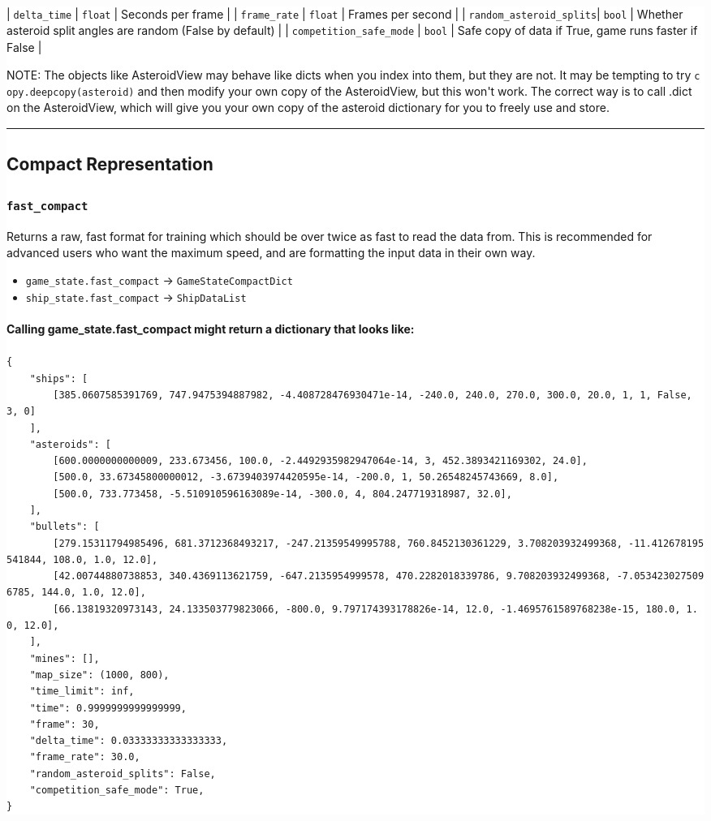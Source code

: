 | `delta_time`            | `float`                  | Seconds per frame                          |
| `frame_rate`            | `float`                  | Frames per second                          |
| `random_asteroid_splits`| `bool`                   | Whether asteroid split angles are random (False by default) |
| `competition_safe_mode` | `bool`                   | Safe copy of data if True, game runs faster if False |

NOTE: The objects like AsteroidView may behave like dicts when you index into them, but they are not. It may be tempting to try `copy.deepcopy(asteroid)` and then modify your own copy of the AsteroidView, but this won't work.
The correct way is to call .dict on the AsteroidView, which will give you your own copy of the asteroid dictionary for you to freely use and store.

---

## Compact Representation

### `fast_compact`
Returns a raw, fast format for training which should be over twice as fast to read the data from.
This is recommended for advanced users who want the maximum speed, and are formatting the input data in their own way.

- `game_state.fast_compact` → `GameStateCompactDict`
- `ship_state.fast_compact` → `ShipDataList`

#### Calling game_state.fast_compact might return a dictionary that looks like:
```
{
    "ships": [
        [385.0607585391769, 747.9475394887982, -4.408728476930471e-14, -240.0, 240.0, 270.0, 300.0, 20.0, 1, 1, False, 3, 0]
    ],
    "asteroids": [
        [600.0000000000009, 233.673456, 100.0, -2.4492935982947064e-14, 3, 452.3893421169302, 24.0],
        [500.0, 33.67345800000012, -3.6739403974420595e-14, -200.0, 1, 50.26548245743669, 8.0],
        [500.0, 733.773458, -5.510910596163089e-14, -300.0, 4, 804.247719318987, 32.0],
    ],
    "bullets": [
        [279.15311794985496, 681.3712368493217, -247.21359549995788, 760.8452130361229, 3.708203932499368, -11.412678195541844, 108.0, 1.0, 12.0],
        [42.00744880738853, 340.4369113621759, -647.2135954999578, 470.2282018339786, 9.708203932499368, -7.0534230275096785, 144.0, 1.0, 12.0],
        [66.13819320973143, 24.133503779823066, -800.0, 9.797174393178826e-14, 12.0, -1.4695761589768238e-15, 180.0, 1.0, 12.0],
    ],
    "mines": [],
    "map_size": (1000, 800),
    "time_limit": inf,
    "time": 0.9999999999999999,
    "frame": 30,
    "delta_time": 0.03333333333333333,
    "frame_rate": 30.0,
    "random_asteroid_splits": False,
    "competition_safe_mode": True,
}
```
